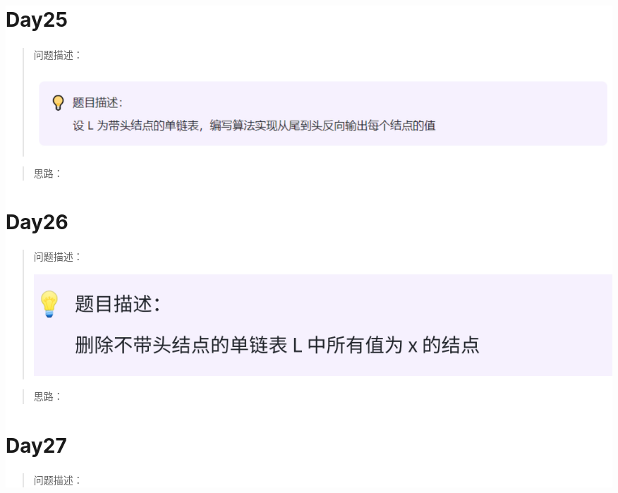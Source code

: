 ```c

```



# Day25

> 问题描述：
>
> ![image-20230817152050222](images/image-20230817152050222.png)

> 思路：

```c

```



# Day26

> 问题描述：
>
> ![image-20230818162538630](images/image-20230818162538630.png)
>
> 

> 思路：

```c

```



# Day27

> 问题描述：
>